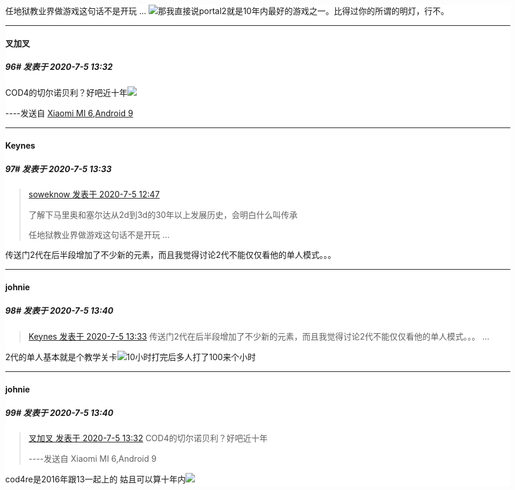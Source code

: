 任地狱教业界做游戏这句话不是开玩 ...</blockquote>
<img src="https://static.saraba1st.com/image/smiley/face2017/049.png" referrerpolicy="no-referrer">那我直接说portal2就是10年内最好的游戏之一。比得过你的所谓的明灯，行不。


-----

####  叉加叉  
##### 96#       发表于 2020-7-5 13:32


COD4的切尔诺贝利？好吧近十年<img src="https://static.saraba1st.com/image/smiley/face2017/002.png" referrerpolicy="no-referrer">


----发送自 [Xiaomi MI 6,Android 9](http://stage1.5j4m.com/?1.33)


-----

####  Keynes  
##### 97#       发表于 2020-7-5 13:33


<blockquote><a href="httphttps://bbs.saraba1st.com/2b/forum.php?mod=redirect&amp;goto=findpost&amp;pid=48075028&amp;ptid=1945851" target="_blank">soweknow 发表于 2020-7-5 12:47</a>

了解下马里奥和塞尔达从2d到3d的30年以上发展历史，会明白什么叫传承

任地狱教业界做游戏这句话不是开玩 ...</blockquote>
传送门2代在后半段增加了不少新的元素，而且我觉得讨论2代不能仅仅看他的单人模式。。。


-----

####  johnie  
##### 98#       发表于 2020-7-5 13:40


<blockquote><a href="httphttps://bbs.saraba1st.com/2b/forum.php?mod=redirect&amp;goto=findpost&amp;pid=48075576&amp;ptid=1945851" target="_blank">Keynes 发表于 2020-7-5 13:33</a>
传送门2代在后半段增加了不少新的元素，而且我觉得讨论2代不能仅仅看他的单人模式。。。 ...</blockquote>
2代的单人基本就是个教学关卡<img src="https://static.saraba1st.com/image/smiley/face2017/067.png" referrerpolicy="no-referrer">10小时打完后多人打了100来个小时


-----

####  johnie  
##### 99#       发表于 2020-7-5 13:40


<blockquote><a href="httphttps://bbs.saraba1st.com/2b/forum.php?mod=redirect&amp;goto=findpost&amp;pid=48075563&amp;ptid=1945851" target="_blank">叉加叉 发表于 2020-7-5 13:32</a>
COD4的切尔诺贝利？好吧近十年


----发送自 Xiaomi MI 6,Android 9</blockquote>
cod4re是2016年跟13一起上的 姑且可以算十年内<img src="https://static.saraba1st.com/image/smiley/face2017/067.png" referrerpolicy="no-referrer">
